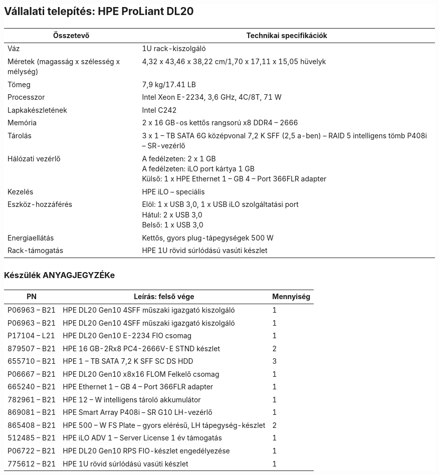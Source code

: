 ## <a name="enterprise-deployment-hpe-proliant-dl20"></a>Vállalati telepítés: HPE ProLiant DL20

| Összetevő | Technikai specifikációk |
|--|--|
| Váz | 1U rack-kiszolgáló |
| Méretek (magasság x szélesség x mélység) | 4,32 x 43,46 x 38,22 cm/1,70 x 17,11 x 15,05 hüvelyk |
| Tömeg | 7,9 kg/17.41 LB |
| Processzor | Intel Xeon E-2234, 3,6 GHz, 4C/8T, 71 W |
| Lapkakészletének | Intel C242 |
| Memória | 2 x 16 GB-os kettős rangsorú x8 DDR4 – 2666 |
| Tárolás | 3 x 1 – TB SATA 6G középvonal 7,2 K SFF (2,5 a-ben) – RAID 5 intelligens tömb P408i – SR-vezérlő |
| Hálózati vezérlő | A fedélzeten: 2 x 1 GB <br>A fedélzeten: iLO port kártya 1 GB <br>Külső: 1 x HPE Ethernet 1 – GB 4 – Port 366FLR adapter |
| Kezelés | HPE iLO – speciális |
| Eszköz-hozzáférés | Elöl: 1 x USB 3,0, 1 x USB iLO szolgáltatási port <br>Hátul: 2 x USB 3,0 <br>Belső: 1 x USB 3,0 |
| Energiaellátás | Kettős, gyors plug-tápegységek 500 W |
| Rack-támogatás | HPE 1U rövid súrlódású vasúti készlet |

### <a name="appliance-bom"></a>Készülék ANYAGJEGYZÉKe

| PN | Leírás: felső vége | Mennyiség |
|--|--|--|
| P06963 – B21 | HPE DL20 Gen10 4SFF műszaki igazgató kiszolgáló | 1 |
| P06963 – B21 | HPE DL20 Gen10 4SFF műszaki igazgató kiszolgáló | 1 |
| P17104 – L21 | HPE DL20 Gen10 E-2234 FIO csomag | 1 |
| 879507 – B21 | HPE 16 GB-2Rx8 PC4-2666V-E STND készlet | 2 |
| 655710 – B21 | HPE 1 – TB SATA 7,2 K SFF SC DS HDD | 3 |
| P06667 – B21 | HPE DL20 Gen10 x8x16 FLOM Felkelő csomag | 1 |
| 665240 – B21 | HPE Ethernet 1 – GB 4 – Port 366FLR adapter | 1 |
| 782961 – B21 | HPE 12 – W intelligens tároló akkumulátor | 1 |
| 869081 – B21 | HPE Smart Array P408i – SR G10 LH-vezérlő | 1 |
| 865408 – B21 | HPE 500 – W FS Plate – gyors elérésű, LH tápegység-készlet | 2 |
| 512485 – B21 | HPE iLO ADV 1 – Server License 1 év támogatás | 1 |
| P06722 – B21 | HPE DL20 Gen10 RPS FIO-készlet engedélyezése | 1 |
| 775612 – B21 | HPE 1U rövid súrlódású vasúti készlet | 1 |
